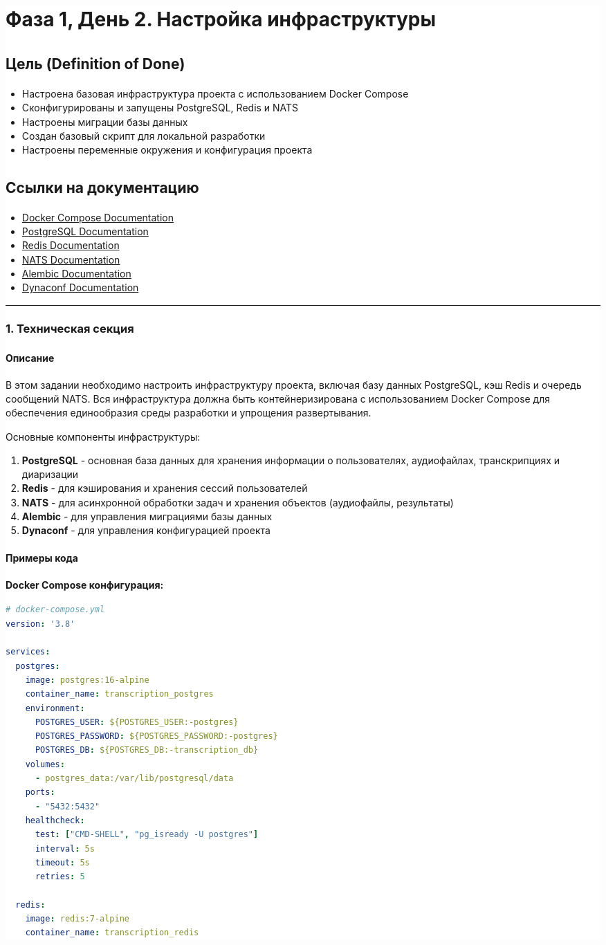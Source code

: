 # Фаза 1, День 2. Настройка инфраструктуры

## Цель (Definition of Done)
- Настроена базовая инфраструктура проекта с использованием Docker Compose
- Сконфигурированы и запущены PostgreSQL, Redis и NATS
- Настроены миграции базы данных
- Создан базовый скрипт для локальной разработки
- Настроены переменные окружения и конфигурация проекта

## Ссылки на документацию
- [Docker Compose Documentation](https://docs.docker.com/compose/)
- [PostgreSQL Documentation](https://www.postgresql.org/docs/16/index.html)
- [Redis Documentation](https://redis.io/documentation)
- [NATS Documentation](https://docs.nats.io/)
- [Alembic Documentation](https://alembic.sqlalchemy.org/en/latest/)
- [Dynaconf Documentation](https://www.dynaconf.com/)

---

### 1. Техническая секция

#### Описание
В этом задании необходимо настроить инфраструктуру проекта, включая базу данных PostgreSQL, кэш Redis и очередь сообщений NATS. Вся инфраструктура должна быть контейнеризирована с использованием Docker Compose для обеспечения единообразия среды разработки и упрощения развертывания.

Основные компоненты инфраструктуры:
1. **PostgreSQL** - основная база данных для хранения информации о пользователях, аудиофайлах, транскрипциях и диаризации
2. **Redis** - для кэширования и хранения сессий пользователей
3. **NATS** - для асинхронной обработки задач и хранения объектов (аудиофайлы, результаты)
4. **Alembic** - для управления миграциями базы данных
5. **Dynaconf** - для управления конфигурацией проекта

#### Примеры кода

**Docker Compose конфигурация:**
```yaml
# docker-compose.yml
version: '3.8'

services:
  postgres:
    image: postgres:16-alpine
    container_name: transcription_postgres
    environment:
      POSTGRES_USER: ${POSTGRES_USER:-postgres}
      POSTGRES_PASSWORD: ${POSTGRES_PASSWORD:-postgres}
      POSTGRES_DB: ${POSTGRES_DB:-transcription_db}
    volumes:
      - postgres_data:/var/lib/postgresql/data
    ports:
      - "5432:5432"
    healthcheck:
      test: ["CMD-SHELL", "pg_isready -U postgres"]
      interval: 5s
      timeout: 5s
      retries: 5

  redis:
    image: redis:7-alpine
    container_name: transcription_redis
```